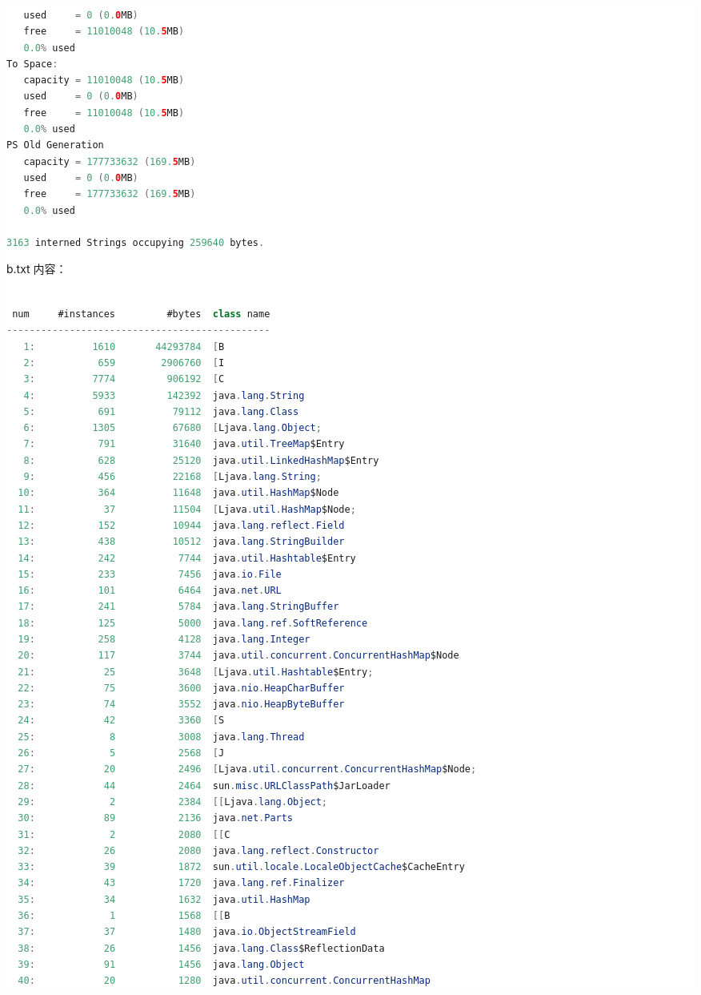 ```java
   used     = 0 (0.0MB)
   free     = 11010048 (10.5MB)
   0.0% used
To Space:
   capacity = 11010048 (10.5MB)
   used     = 0 (0.0MB)
   free     = 11010048 (10.5MB)
   0.0% used
PS Old Generation
   capacity = 177733632 (169.5MB)
   used     = 0 (0.0MB)
   free     = 177733632 (169.5MB)
   0.0% used

3163 interned Strings occupying 259640 bytes.

```

b.txt 内容：

```java

 num     #instances         #bytes  class name
----------------------------------------------
   1:          1610       44293784  [B
   2:           659        2906760  [I
   3:          7774         906192  [C
   4:          5933         142392  java.lang.String
   5:           691          79112  java.lang.Class
   6:          1305          67680  [Ljava.lang.Object;
   7:           791          31640  java.util.TreeMap$Entry
   8:           628          25120  java.util.LinkedHashMap$Entry
   9:           456          22168  [Ljava.lang.String;
  10:           364          11648  java.util.HashMap$Node
  11:            37          11504  [Ljava.util.HashMap$Node;
  12:           152          10944  java.lang.reflect.Field
  13:           438          10512  java.lang.StringBuilder
  14:           242           7744  java.util.Hashtable$Entry
  15:           233           7456  java.io.File
  16:           101           6464  java.net.URL
  17:           241           5784  java.lang.StringBuffer
  18:           125           5000  java.lang.ref.SoftReference
  19:           258           4128  java.lang.Integer
  20:           117           3744  java.util.concurrent.ConcurrentHashMap$Node
  21:            25           3648  [Ljava.util.Hashtable$Entry;
  22:            75           3600  java.nio.HeapCharBuffer
  23:            74           3552  java.nio.HeapByteBuffer
  24:            42           3360  [S
  25:             8           3008  java.lang.Thread
  26:             5           2568  [J
  27:            20           2496  [Ljava.util.concurrent.ConcurrentHashMap$Node;
  28:            44           2464  sun.misc.URLClassPath$JarLoader
  29:             2           2384  [[Ljava.lang.Object;
  30:            89           2136  java.net.Parts
  31:             2           2080  [[C
  32:            26           2080  java.lang.reflect.Constructor
  33:            39           1872  sun.util.locale.LocaleObjectCache$CacheEntry
  34:            43           1720  java.lang.ref.Finalizer
  35:            34           1632  java.util.HashMap
  36:             1           1568  [[B
  37:            37           1480  java.io.ObjectStreamField
  38:            26           1456  java.lang.Class$ReflectionData
  39:            91           1456  java.lang.Object
  40:            20           1280  java.util.concurrent.ConcurrentHashMap
```
